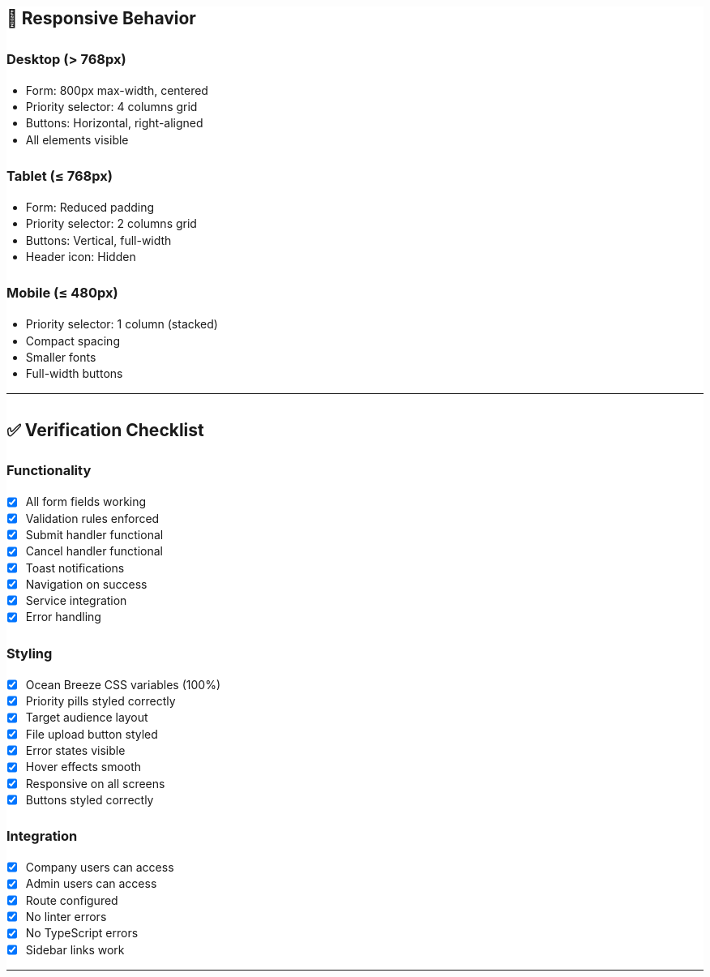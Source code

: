 
## 📱 Responsive Behavior

### Desktop (> 768px)
- Form: 800px max-width, centered
- Priority selector: 4 columns grid
- Buttons: Horizontal, right-aligned
- All elements visible

### Tablet (≤ 768px)
- Form: Reduced padding
- Priority selector: 2 columns grid
- Buttons: Vertical, full-width
- Header icon: Hidden

### Mobile (≤ 480px)
- Priority selector: 1 column (stacked)
- Compact spacing
- Smaller fonts
- Full-width buttons

---

## ✅ Verification Checklist

### Functionality
- [x] All form fields working
- [x] Validation rules enforced
- [x] Submit handler functional
- [x] Cancel handler functional
- [x] Toast notifications
- [x] Navigation on success
- [x] Service integration
- [x] Error handling

### Styling
- [x] Ocean Breeze CSS variables (100%)
- [x] Priority pills styled correctly
- [x] Target audience layout
- [x] File upload button styled
- [x] Error states visible
- [x] Hover effects smooth
- [x] Responsive on all screens
- [x] Buttons styled correctly

### Integration
- [x] Company users can access
- [x] Admin users can access
- [x] Route configured
- [x] No linter errors
- [x] No TypeScript errors
- [x] Sidebar links work

---